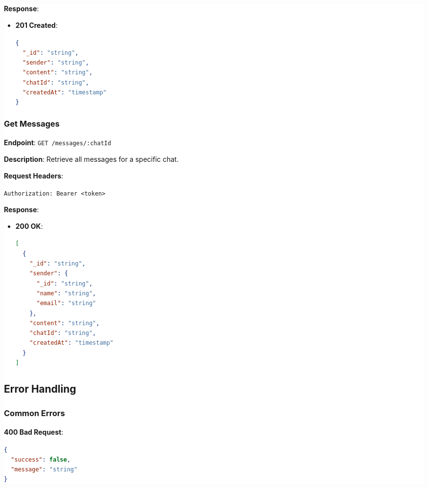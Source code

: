 **Response**:

- **201 Created**:
  ```json
  {
    "_id": "string",
    "sender": "string",
    "content": "string",
    "chatId": "string",
    "createdAt": "timestamp"
  }
  ```

### Get Messages

**Endpoint**: `GET /messages/:chatId`

**Description**: Retrieve all messages for a specific chat.

**Request Headers**:

```
Authorization: Bearer <token>
```

**Response**:

- **200 OK**:
  ```json
  [
    {
      "_id": "string",
      "sender": {
        "_id": "string",
        "name": "string",
        "email": "string"
      },
      "content": "string",
      "chatId": "string",
      "createdAt": "timestamp"
    }
  ]
  ```

## Error Handling

### Common Errors

**400 Bad Request**:

```json
{
  "success": false,
  "message": "string"
}
```
